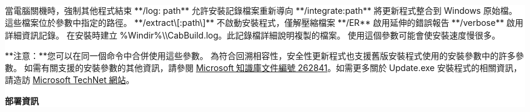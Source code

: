 </td>
<td style="border:1px solid black;">
當電腦關機時，強制其他程式結束
</td>
</tr>
<tr>
<td style="border:1px solid black;">
**/log: path**
</td>
<td style="border:1px solid black;">
允許安裝記錄檔案重新導向
</td>
</tr>
<tr class="alternateRow">
<td style="border:1px solid black;">
**/integrate:path**
</td>
<td style="border:1px solid black;">
將更新程式整合到 Windows 原始檔。 這些檔案位於參數中指定的路徑。
</td>
</tr>
<tr>
<td style="border:1px solid black;">
**/extract\[:path\]**
</td>
<td style="border:1px solid black;">
不啟動安裝程式，僅解壓縮檔案
</td>
</tr>
<tr class="alternateRow">
<td style="border:1px solid black;">
**/ER**
</td>
<td style="border:1px solid black;">
啟用延伸的錯誤報告
</td>
</tr>
<tr>
<td style="border:1px solid black;">
**/verbose**
</td>
<td style="border:1px solid black;">
啟用詳細資訊記錄。 在安裝時建立 %Windir%\\CabBuild.log。此記錄檔詳細說明複製的檔案。 使用這個參數可能會使安裝速度慢很多。
</td>
</tr>
</table>
 
**注意：**您可以在同一個命令中合併使用這些參數。 為符合回溯相容性，安全性更新程式也支援舊版安裝程式使用的安裝參數中的許多參數。 如需有關支援的安裝參數的其他資訊，請參閱 [Microsoft 知識庫文件編號 262841](http://support.microsoft.com/kb/262841)。如需更多關於 Update.exe 安裝程式的相關資訊，請造訪 [Microsoft TechNet 網站](http://go.microsoft.com/fwlink/?linkid=38951)。

**部署資訊**
